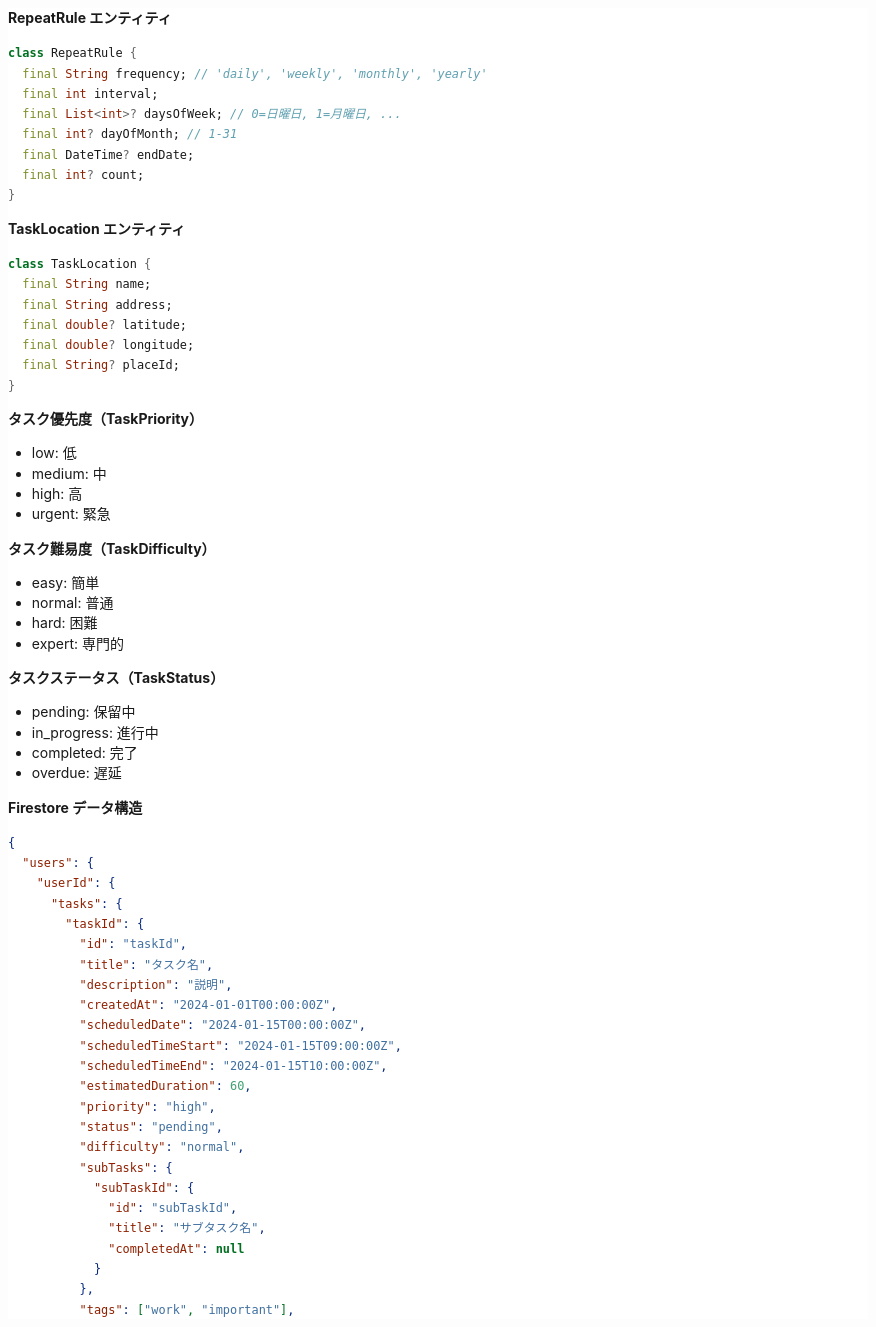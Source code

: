 **RepeatRule エンティティ**
```dart
class RepeatRule {
  final String frequency; // 'daily', 'weekly', 'monthly', 'yearly'
  final int interval;
  final List<int>? daysOfWeek; // 0=日曜日, 1=月曜日, ...
  final int? dayOfMonth; // 1-31
  final DateTime? endDate;
  final int? count;
}
```

**TaskLocation エンティティ**
```dart
class TaskLocation {
  final String name;
  final String address;
  final double? latitude;
  final double? longitude;
  final String? placeId;
}
```

**タスク優先度（TaskPriority）**
- low: 低
- medium: 中
- high: 高
- urgent: 緊急

**タスク難易度（TaskDifficulty）**
- easy: 簡単
- normal: 普通
- hard: 困難
- expert: 専門的

**タスクステータス（TaskStatus）**
- pending: 保留中
- in_progress: 進行中
- completed: 完了
- overdue: 遅延

**Firestore データ構造**
```json
{
  "users": {
    "userId": {
      "tasks": {
        "taskId": {
          "id": "taskId",
          "title": "タスク名",
          "description": "説明",
          "createdAt": "2024-01-01T00:00:00Z",
          "scheduledDate": "2024-01-15T00:00:00Z",
          "scheduledTimeStart": "2024-01-15T09:00:00Z",
          "scheduledTimeEnd": "2024-01-15T10:00:00Z",
          "estimatedDuration": 60,
          "priority": "high",
          "status": "pending",
          "difficulty": "normal",
          "subTasks": {
            "subTaskId": {
              "id": "subTaskId",
              "title": "サブタスク名",
              "completedAt": null
            }
          },
          "tags": ["work", "important"],
```